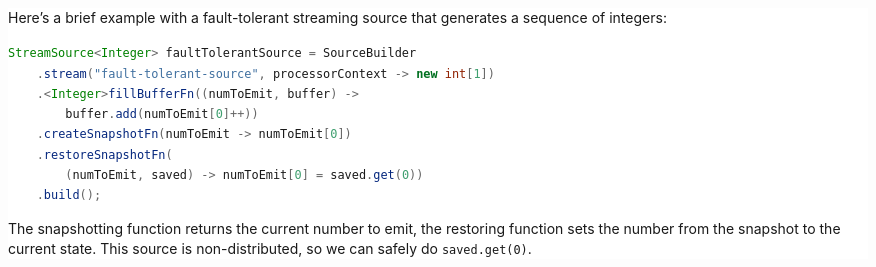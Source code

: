 Here’s a brief example with a fault-tolerant streaming source that
generates a sequence of integers:

```java
StreamSource<Integer> faultTolerantSource = SourceBuilder
    .stream("fault-tolerant-source", processorContext -> new int[1])
    .<Integer>fillBufferFn((numToEmit, buffer) ->
        buffer.add(numToEmit[0]++))
    .createSnapshotFn(numToEmit -> numToEmit[0])
    .restoreSnapshotFn(
        (numToEmit, saved) -> numToEmit[0] = saved.get(0))
    .build();
```

The snapshotting function returns the current number to emit, the
restoring function sets the number from the snapshot to the current
state. This source is non-distributed, so we can safely do
`saved.get(0)`.
